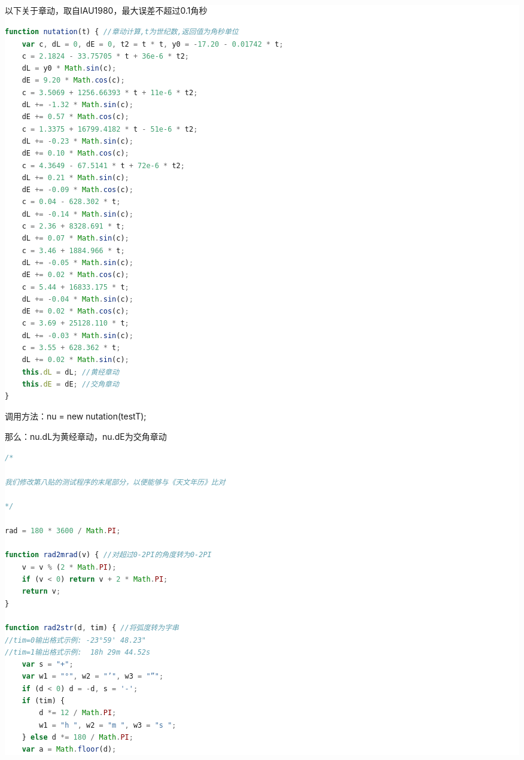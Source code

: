 以下关于章动，取自IAU1980，最大误差不超过0.1角秒

```js
function nutation(t) { //章动计算,t为世纪数,返回值为角秒单位
    var c, dL = 0, dE = 0, t2 = t * t, y0 = -17.20 - 0.01742 * t;
    c = 2.1824 - 33.75705 * t + 36e-6 * t2;
    dL = y0 * Math.sin(c);
    dE = 9.20 * Math.cos(c);
    c = 3.5069 + 1256.66393 * t + 11e-6 * t2;
    dL += -1.32 * Math.sin(c);
    dE += 0.57 * Math.cos(c);
    c = 1.3375 + 16799.4182 * t - 51e-6 * t2;
    dL += -0.23 * Math.sin(c);
    dE += 0.10 * Math.cos(c);
    c = 4.3649 - 67.5141 * t + 72e-6 * t2;
    dL += 0.21 * Math.sin(c);
    dE += -0.09 * Math.cos(c);
    c = 0.04 - 628.302 * t;
    dL += -0.14 * Math.sin(c);
    c = 2.36 + 8328.691 * t;
    dL += 0.07 * Math.sin(c);
    c = 3.46 + 1884.966 * t;
    dL += -0.05 * Math.sin(c);
    dE += 0.02 * Math.cos(c);
    c = 5.44 + 16833.175 * t;
    dL += -0.04 * Math.sin(c);
    dE += 0.02 * Math.cos(c);
    c = 3.69 + 25128.110 * t;
    dL += -0.03 * Math.sin(c);
    c = 3.55 + 628.362 * t;
    dL += 0.02 * Math.sin(c);
    this.dL = dL; //黄经章动
    this.dE = dE; //交角章动
}
```

调用方法：nu = new nutation(testT);

那么：nu.dL为黄经章动，nu.dE为交角章动

```js
/*

我们修改第八贴的测试程序的末尾部分，以便能够与《天文年历》比对

*/

rad = 180 * 3600 / Math.PI;

function rad2mrad(v) { //对超过0-2PI的角度转为0-2PI
    v = v % (2 * Math.PI);
    if (v < 0) return v + 2 * Math.PI;
    return v;
}

function rad2str(d, tim) { //将弧度转为字串
//tim=0输出格式示例: -23°59' 48.23"
//tim=1输出格式示例:  18h 29m 44.52s
    var s = "+";
    var w1 = "°", w2 = "’", w3 = "”";
    if (d < 0) d = -d, s = '-';
    if (tim) {
        d *= 12 / Math.PI;
        w1 = "h ", w2 = "m ", w3 = "s ";
    } else d *= 180 / Math.PI;
    var a = Math.floor(d);
```